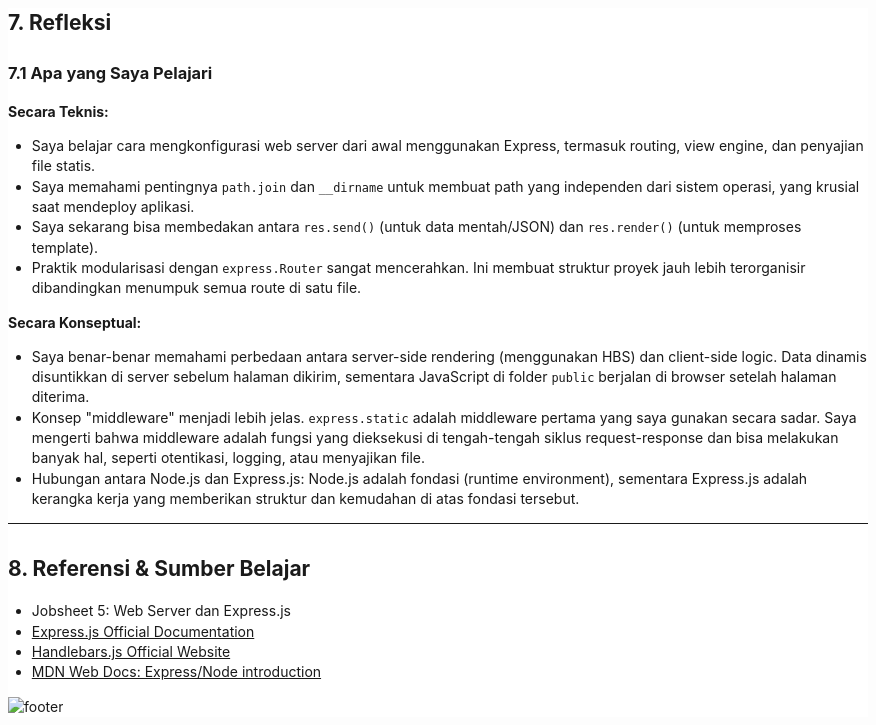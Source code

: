 
## 7. Refleksi

### 7.1 Apa yang Saya Pelajari

**Secara Teknis:**

-   Saya belajar cara mengkonfigurasi web server dari awal menggunakan Express, termasuk routing, view engine, dan penyajian file statis.
-   Saya memahami pentingnya `path.join` dan `__dirname` untuk membuat path yang independen dari sistem operasi, yang krusial saat mendeploy aplikasi.
-   Saya sekarang bisa membedakan antara `res.send()` (untuk data mentah/JSON) dan `res.render()` (untuk memproses template).
-   Praktik modularisasi dengan `express.Router` sangat mencerahkan. Ini membuat struktur proyek jauh lebih terorganisir dibandingkan menumpuk semua route di satu file.

**Secara Konseptual:**

-   Saya benar-benar memahami perbedaan antara server-side rendering (menggunakan HBS) dan client-side logic. Data dinamis disuntikkan di server sebelum halaman dikirim, sementara JavaScript di folder `public` berjalan di browser setelah halaman diterima.
-   Konsep "middleware" menjadi lebih jelas. `express.static` adalah middleware pertama yang saya gunakan secara sadar. Saya mengerti bahwa middleware adalah fungsi yang dieksekusi di tengah-tengah siklus request-response dan bisa melakukan banyak hal, seperti otentikasi, logging, atau menyajikan file.
-   Hubungan antara Node.js dan Express.js: Node.js adalah fondasi (runtime environment), sementara Express.js adalah kerangka kerja yang memberikan struktur dan kemudahan di atas fondasi tersebut.

---

## 8. Referensi & Sumber Belajar

-   Jobsheet 5: Web Server dan Express.js
-   [Express.js Official Documentation](https://expressjs.com/)
-   [Handlebars.js Official Website](https://handlebarsjs.com/)
-   [MDN Web Docs: Express/Node introduction](https://developer.mozilla.org/en-US/docs/Learn/Server-side/Express_Nodejs)

![footer](https://capsule-render.vercel.app/api?type=slice&height=300&color=gradient&text=Module%205&section=footer&reversal=false&textBg=false&fontAlign=40&fontAlignY=70&animation=fadeIn&rotate=20&desc=Web%20Server%20dan%20Express.js&descAlign=45&descAlignY=80)
